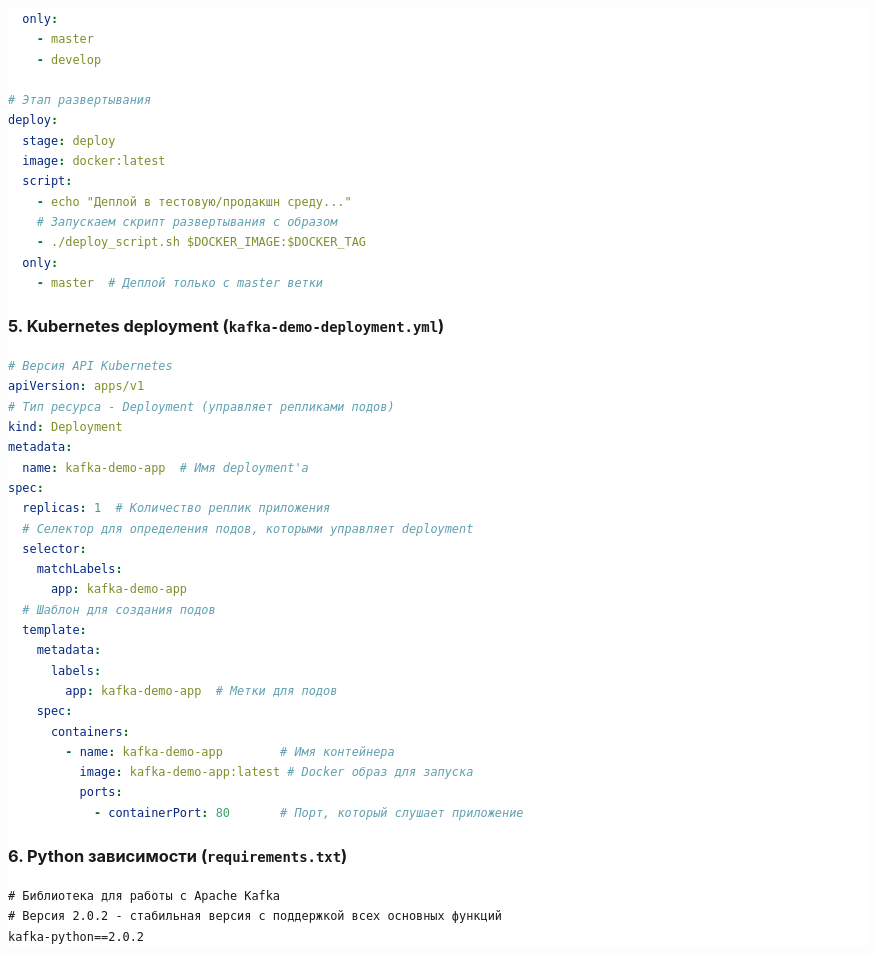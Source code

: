 ```yaml
  only:
    - master
    - develop

# Этап развертывания
deploy:
  stage: deploy
  image: docker:latest
  script:
    - echo "Деплой в тестовую/продакшн среду..."
    # Запускаем скрипт развертывания с образом
    - ./deploy_script.sh $DOCKER_IMAGE:$DOCKER_TAG
  only:
    - master  # Деплой только с master ветки
```

### 5. Kubernetes deployment (`kafka-demo-deployment.yml`)

```yaml
# Версия API Kubernetes
apiVersion: apps/v1
# Тип ресурса - Deployment (управляет репликами подов)
kind: Deployment
metadata:
  name: kafka-demo-app  # Имя deployment'а
spec:
  replicas: 1  # Количество реплик приложения
  # Селектор для определения подов, которыми управляет deployment
  selector:
    matchLabels:
      app: kafka-demo-app
  # Шаблон для создания подов
  template:
    metadata:
      labels:
        app: kafka-demo-app  # Метки для подов
    spec:
      containers:
        - name: kafka-demo-app        # Имя контейнера
          image: kafka-demo-app:latest # Docker образ для запуска
          ports:
            - containerPort: 80       # Порт, который слушает приложение
```

### 6. Python зависимости (`requirements.txt`)

```text
# Библиотека для работы с Apache Kafka
# Версия 2.0.2 - стабильная версия с поддержкой всех основных функций
kafka-python==2.0.2
```

